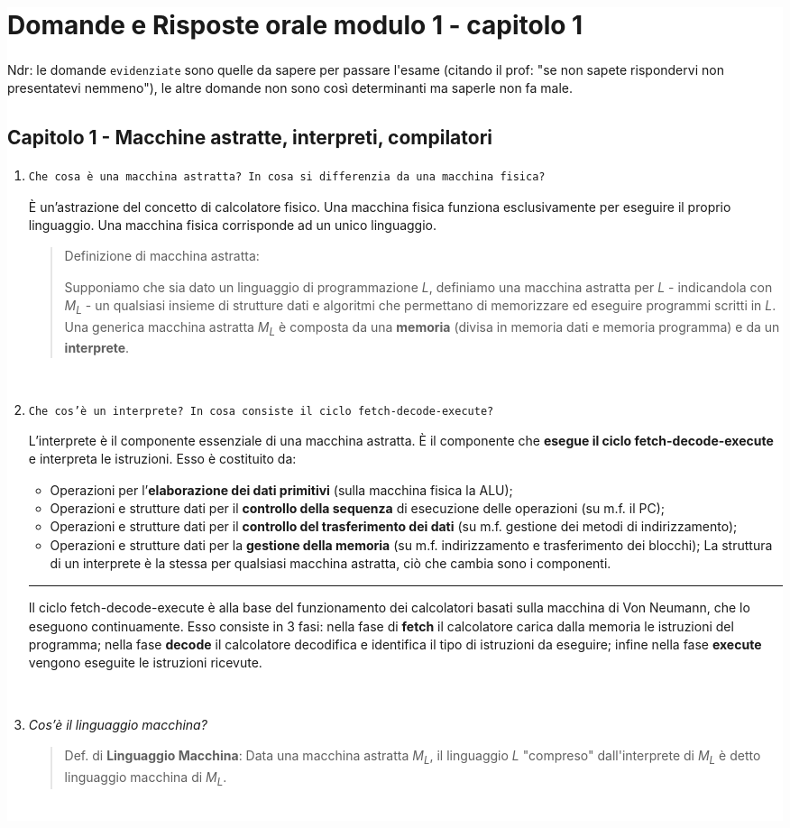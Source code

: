 # Domande e Risposte orale modulo 1 - capitolo 1

Ndr: le domande `evidenziate` sono quelle da sapere per passare l'esame (citando il prof: "se non sapete rispondervi non presentatevi nemmeno"), le altre domande non sono così determinanti ma saperle non fa male.

## Capitolo 1 - Macchine astratte, interpreti, compilatori

1.  `Che cosa è una macchina astratta? In cosa si differenzia da una macchina fisica?`

    È un’astrazione del concetto di calcolatore fisico. Una macchina fisica funziona esclusivamente per eseguire il proprio linguaggio. Una macchina fisica corrisponde ad un unico linguaggio.

    > Definizione di macchina astratta:
    >
    > Supponiamo che sia dato un linguaggio di programmazione $L$, definiamo una macchina astratta per $L$ - indicandola con $M_L$ - un qualsiasi insieme di strutture dati e algoritmi che permettano di memorizzare ed eseguire programmi scritti in $L$.
    > Una generica macchina astratta $M_L$ è composta da una **memoria** (divisa in memoria dati e memoria programma) e da un **interprete**.

<br>

2.  `Che cos’è un interprete? In cosa consiste il ciclo fetch-decode-execute?`

    L’interprete è il componente essenziale di una macchina astratta. È il componente che **esegue il ciclo fetch-decode-execute** e interpreta le istruzioni. Esso è costituito da:

    - Operazioni per l’**elaborazione dei dati primitivi** (sulla macchina fisica la ALU);
    - Operazioni e strutture dati per il **controllo della sequenza** di esecuzione delle operazioni (su m.f. il PC);
    - Operazioni e strutture dati per il **controllo del trasferimento dei dati** (su m.f. gestione dei metodi di indirizzamento);
    - Operazioni e strutture dati per la **gestione della memoria** (su m.f. indirizzamento e trasferimento dei blocchi);
      La struttura di un interprete è la stessa per qualsiasi macchina astratta, ciò che cambia sono i componenti.

    ***

    Il ciclo fetch-decode-execute è alla base del funzionamento dei calcolatori basati sulla macchina di Von Neumann, che lo eseguono continuamente. Esso consiste in 3 fasi: nella fase di **fetch** il calcolatore carica dalla memoria le istruzioni del programma; nella fase **decode** il calcolatore decodifica e identifica il tipo di istruzioni da eseguire; infine nella fase **execute** vengono eseguite le istruzioni ricevute.

<br>

3.  _Cos’è il linguaggio macchina?_

    > Def. di **Linguaggio Macchina**:
    > Data una macchina astratta $M_L$, il linguaggio $L$ "compreso" dall'interprete di $M_L$ è detto linguaggio macchina di $M_L$.

<br>
